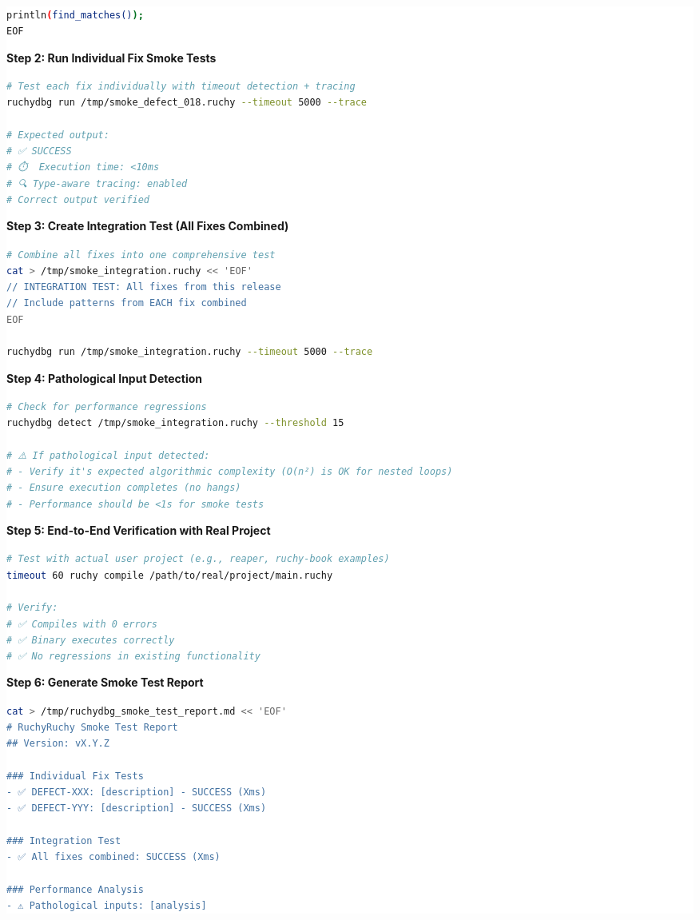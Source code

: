 ```bash
println(find_matches());
EOF
```

**Step 2: Run Individual Fix Smoke Tests**

```bash
# Test each fix individually with timeout detection + tracing
ruchydbg run /tmp/smoke_defect_018.ruchy --timeout 5000 --trace

# Expected output:
# ✅ SUCCESS
# ⏱️  Execution time: <10ms
# 🔍 Type-aware tracing: enabled
# Correct output verified
```

**Step 3: Create Integration Test (All Fixes Combined)**

```bash
# Combine all fixes into one comprehensive test
cat > /tmp/smoke_integration.ruchy << 'EOF'
// INTEGRATION TEST: All fixes from this release
// Include patterns from EACH fix combined
EOF

ruchydbg run /tmp/smoke_integration.ruchy --timeout 5000 --trace
```

**Step 4: Pathological Input Detection**

```bash
# Check for performance regressions
ruchydbg detect /tmp/smoke_integration.ruchy --threshold 15

# ⚠️ If pathological input detected:
# - Verify it's expected algorithmic complexity (O(n²) is OK for nested loops)
# - Ensure execution completes (no hangs)
# - Performance should be <1s for smoke tests
```

**Step 5: End-to-End Verification with Real Project**

```bash
# Test with actual user project (e.g., reaper, ruchy-book examples)
timeout 60 ruchy compile /path/to/real/project/main.ruchy

# Verify:
# ✅ Compiles with 0 errors
# ✅ Binary executes correctly
# ✅ No regressions in existing functionality
```

**Step 6: Generate Smoke Test Report**

```bash
cat > /tmp/ruchydbg_smoke_test_report.md << 'EOF'
# RuchyRuchy Smoke Test Report
## Version: vX.Y.Z

### Individual Fix Tests
- ✅ DEFECT-XXX: [description] - SUCCESS (Xms)
- ✅ DEFECT-YYY: [description] - SUCCESS (Xms)

### Integration Test
- ✅ All fixes combined: SUCCESS (Xms)

### Performance Analysis
- ⚠️ Pathological inputs: [analysis]
```